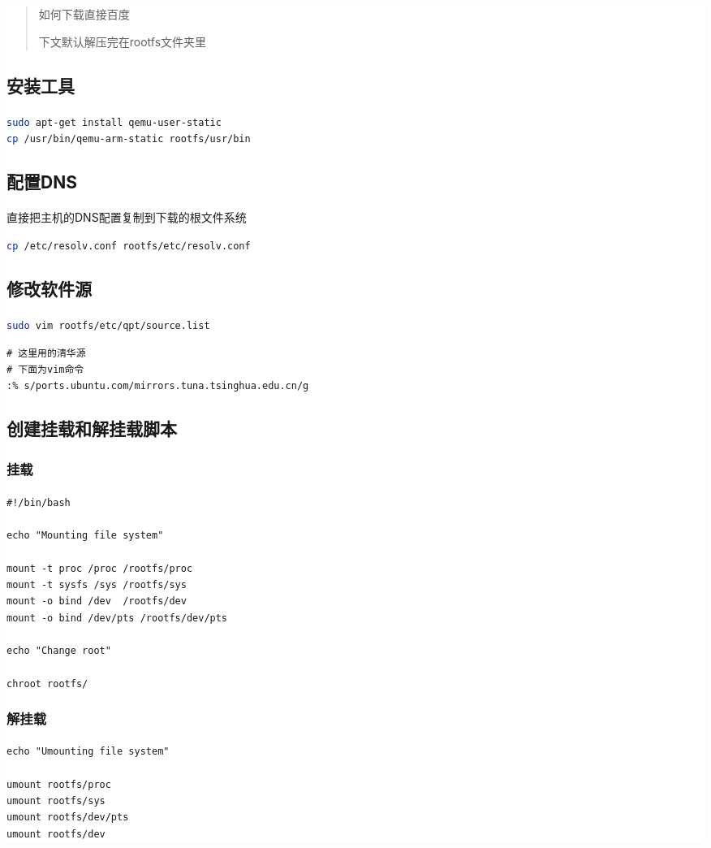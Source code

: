 >如何下载直接百度
>
>下文默认解压完在rootfs文件夹里

## 安装工具

```bash
sudo apt-get install qemu-user-static
cp /usr/bin/qemu-arm-static rootfs/usr/bin
```

## 配置DNS

直接把主机的DNS配置复制到下载的根文件系统

```bash
cp /etc/resolv.conf rootfs/etc/resolv.conf
```

## 修改软件源

```bash
sudo vim rootfs/etc/qpt/source.list
```

```vim
# 这里用的清华源
# 下面为vim命令
:% s/ports.ubuntu.com/mirrors.tuna.tsinghua.edu.cn/g
```

## 创建挂载和解挂载脚本

### 挂载

```shell
#!/bin/bash

echo "Mounting file system"

mount -t proc /proc	/rootfs/proc
mount -t sysfs /sys /rootfs/sys
mount -o bind /dev	/rootfs/dev
mount -o bind /dev/pts /rootfs/dev/pts

echo "Change root"

chroot rootfs/
```
### 解挂载

```shell
echo "Umounting file system"

umount rootfs/proc
umount rootfs/sys
umount rootfs/dev/pts
umount rootfs/dev
```
